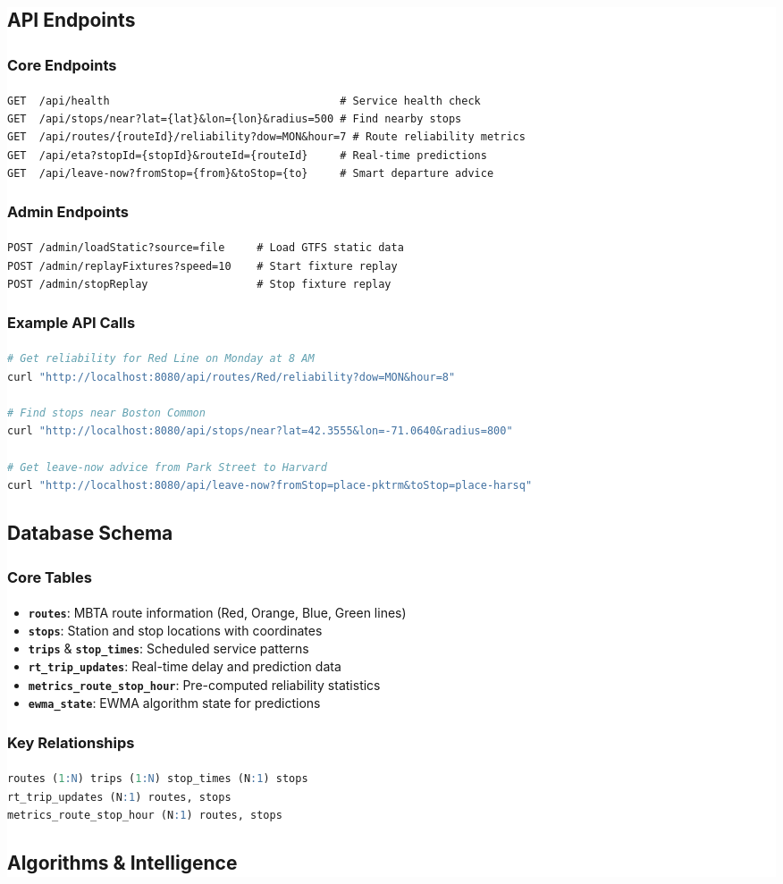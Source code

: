 ## API Endpoints

### Core Endpoints
```http
GET  /api/health                                    # Service health check
GET  /api/stops/near?lat={lat}&lon={lon}&radius=500 # Find nearby stops
GET  /api/routes/{routeId}/reliability?dow=MON&hour=7 # Route reliability metrics
GET  /api/eta?stopId={stopId}&routeId={routeId}     # Real-time predictions
GET  /api/leave-now?fromStop={from}&toStop={to}     # Smart departure advice
```

### Admin Endpoints
```http
POST /admin/loadStatic?source=file     # Load GTFS static data
POST /admin/replayFixtures?speed=10    # Start fixture replay
POST /admin/stopReplay                 # Stop fixture replay
```

### Example API Calls
```bash
# Get reliability for Red Line on Monday at 8 AM
curl "http://localhost:8080/api/routes/Red/reliability?dow=MON&hour=8"

# Find stops near Boston Common
curl "http://localhost:8080/api/stops/near?lat=42.3555&lon=-71.0640&radius=800"

# Get leave-now advice from Park Street to Harvard
curl "http://localhost:8080/api/leave-now?fromStop=place-pktrm&toStop=place-harsq"
```

## Database Schema

### Core Tables
- **`routes`**: MBTA route information (Red, Orange, Blue, Green lines)
- **`stops`**: Station and stop locations with coordinates
- **`trips`** & **`stop_times`**: Scheduled service patterns
- **`rt_trip_updates`**: Real-time delay and prediction data
- **`metrics_route_stop_hour`**: Pre-computed reliability statistics
- **`ewma_state`**: EWMA algorithm state for predictions

### Key Relationships
```sql
routes (1:N) trips (1:N) stop_times (N:1) stops
rt_trip_updates (N:1) routes, stops
metrics_route_stop_hour (N:1) routes, stops
```

## Algorithms & Intelligence
